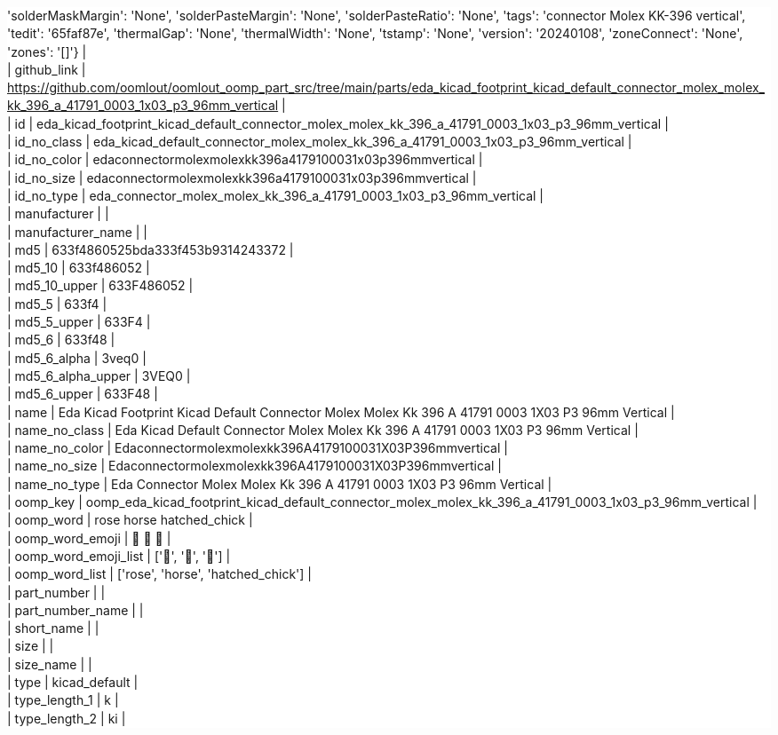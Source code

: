 'solderMaskMargin': 'None', 'solderPasteMargin': 'None', 'solderPasteRatio': 'None', 'tags': 'connector Molex KK-396 vertical', 'tedit': '65faf87e', 'thermalGap': 'None', 'thermalWidth': 'None', 'tstamp': 'None', 'version': '20240108', 'zoneConnect': 'None', 'zones': '[]'} |  
| github_link | https://github.com/oomlout/oomlout_oomp_part_src/tree/main/parts/eda_kicad_footprint_kicad_default_connector_molex_molex_kk_396_a_41791_0003_1x03_p3_96mm_vertical |  
| id | eda_kicad_footprint_kicad_default_connector_molex_molex_kk_396_a_41791_0003_1x03_p3_96mm_vertical |  
| id_no_class | eda_kicad_default_connector_molex_molex_kk_396_a_41791_0003_1x03_p3_96mm_vertical |  
| id_no_color | edaconnectormolexmolexkk396a4179100031x03p396mmvertical |  
| id_no_size | edaconnectormolexmolexkk396a4179100031x03p396mmvertical |  
| id_no_type | eda_connector_molex_molex_kk_396_a_41791_0003_1x03_p3_96mm_vertical |  
| manufacturer |  |  
| manufacturer_name |  |  
| md5 | 633f4860525bda333f453b9314243372 |  
| md5_10 | 633f486052 |  
| md5_10_upper | 633F486052 |  
| md5_5 | 633f4 |  
| md5_5_upper | 633F4 |  
| md5_6 | 633f48 |  
| md5_6_alpha | 3veq0 |  
| md5_6_alpha_upper | 3VEQ0 |  
| md5_6_upper | 633F48 |  
| name | Eda Kicad Footprint Kicad Default Connector Molex Molex Kk 396 A 41791 0003 1X03 P3 96mm Vertical |  
| name_no_class | Eda Kicad Default Connector Molex Molex Kk 396 A 41791 0003 1X03 P3 96mm Vertical |  
| name_no_color | Edaconnectormolexmolexkk396A4179100031X03P396mmvertical |  
| name_no_size | Edaconnectormolexmolexkk396A4179100031X03P396mmvertical |  
| name_no_type | Eda Connector Molex Molex Kk 396 A 41791 0003 1X03 P3 96mm Vertical |  
| oomp_key | oomp_eda_kicad_footprint_kicad_default_connector_molex_molex_kk_396_a_41791_0003_1x03_p3_96mm_vertical |  
| oomp_word | rose horse hatched_chick |  
| oomp_word_emoji | :rose: :horse: :hatched_chick: |  
| oomp_word_emoji_list | [':rose:', ':horse:', ':hatched_chick:'] |  
| oomp_word_list | ['rose', 'horse', 'hatched_chick'] |  
| part_number |  |  
| part_number_name |  |  
| short_name |  |  
| size |  |  
| size_name |  |  
| type | kicad_default |  
| type_length_1 | k |  
| type_length_2 | ki |  